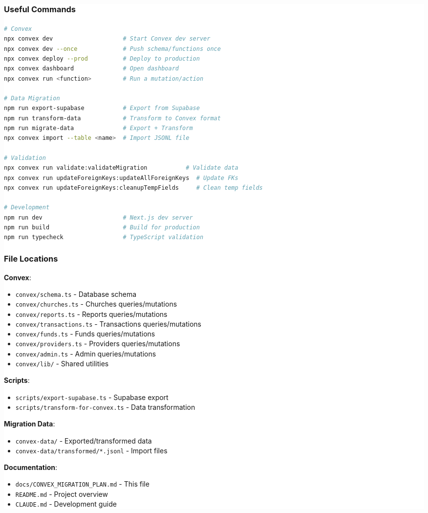 ### Useful Commands

```bash
# Convex
npx convex dev                    # Start Convex dev server
npx convex dev --once             # Push schema/functions once
npx convex deploy --prod          # Deploy to production
npx convex dashboard              # Open dashboard
npx convex run <function>         # Run a mutation/action

# Data Migration
npm run export-supabase           # Export from Supabase
npm run transform-data            # Transform to Convex format
npm run migrate-data              # Export + Transform
npx convex import --table <name>  # Import JSONL file

# Validation
npx convex run validate:validateMigration           # Validate data
npx convex run updateForeignKeys:updateAllForeignKeys  # Update FKs
npx convex run updateForeignKeys:cleanupTempFields     # Clean temp fields

# Development
npm run dev                       # Next.js dev server
npm run build                     # Build for production
npm run typecheck                 # TypeScript validation
```

### File Locations

**Convex**:
- `convex/schema.ts` - Database schema
- `convex/churches.ts` - Churches queries/mutations
- `convex/reports.ts` - Reports queries/mutations
- `convex/transactions.ts` - Transactions queries/mutations
- `convex/funds.ts` - Funds queries/mutations
- `convex/providers.ts` - Providers queries/mutations
- `convex/admin.ts` - Admin queries/mutations
- `convex/lib/` - Shared utilities

**Scripts**:
- `scripts/export-supabase.ts` - Supabase export
- `scripts/transform-for-convex.ts` - Data transformation

**Migration Data**:
- `convex-data/` - Exported/transformed data
- `convex-data/transformed/*.jsonl` - Import files

**Documentation**:
- `docs/CONVEX_MIGRATION_PLAN.md` - This file
- `README.md` - Project overview
- `CLAUDE.md` - Development guide
